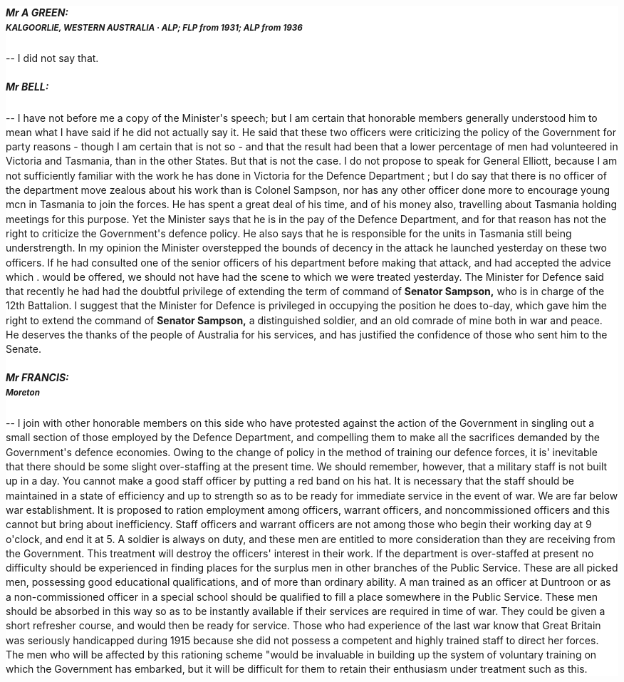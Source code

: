 ##### Mr A GREEN:<br><small class="text-muted">KALGOORLIE, WESTERN AUSTRALIA &middot; ALP; FLP from 1931; ALP from 1936</small>

-- I did not say that. 

##### Mr BELL:

-- I have not before me a copy of the Minister's speech; but I am certain that honorable members generally understood him to mean what I have said if he did not actually say it. He said that these two officers were criticizing the policy of the Government for party reasons - though I am certain that is not so - and that the result had been that a lower percentage of men had volunteered in Victoria and Tasmania, than in the other States. But that is not the case. I do not propose to speak for General Elliott, because I am not sufficiently familiar with the work he has done in Victoria for the Defence Department ; but I do say that there is no officer of the department move zealous about his work than is Colonel Sampson, nor has any other officer done more to encourage young mcn in Tasmania to join the forces. He has spent a great deal of his time, and of his money also, travelling about Tasmania holding meetings for this purpose. Yet the Minister says that he is in the pay of the Defence Department, and for that reason has not the right to criticize the Government's defence policy. He also says that he is responsible for the units in Tasmania still being  understrength.  In my opinion the Minister overstepped the bounds of decency in the attack he launched yesterday on these two officers. If he had consulted one of the senior officers of his department before making that attack, and had accepted the advice which . would be offered, we should not have had the scene to which we were treated yesterday. The Minister for Defence said that recently he had had the doubtful privilege of extending the term of command of  **Senator Sampson,**  who is in charge of the 12th Battalion. I suggest that the Minister for Defence is privileged in occupying the position he does to-day, which gave him the right to extend the command of  **Senator Sampson,**  a distinguished soldier, and an old comrade of mine both in war and peace. He deserves the thanks of the people of Australia for his services, and has justified the confidence of those who sent him to the Senate. 

##### Mr FRANCIS:<br><small class="text-muted">Moreton</small>

-- I join with other honorable members on this side who have protested against the action of the Government in singling out a small section of those employed by the Defence Department, and compelling them to make all the sacrifices demanded by the Government's defence economies. Owing to the change of policy in the method of training our defence forces, it is' inevitable that there should be some slight over-staffing at the present time. We should remember, however, that a military staff is not built up in a day. You cannot make a good staff officer by putting a red band on his hat. It is necessary that the staff should be maintained in a state of efficiency and up to strength so as to be ready for immediate service in the event of war. We are far below war establishment. It is proposed to ration employment among officers, warrant officers, and noncommissioned officers and this cannot but bring about inefficiency. Staff officers and warrant officers are not among those who begin their working day at 9 o'clock, and end it at 5. A soldier is always on duty, and these men are entitled to more consideration than they are receiving from the Government. This treatment will destroy the officers' interest in their work. If the department is over-staffed at present no difficulty should be experienced in finding places for the surplus men in other branches of the Public Service. These are all picked men, possessing good educational qualifications, and of more than ordinary ability. A man trained as an officer at Duntroon or as a non-commissioned officer in a special school should be qualified to fill a place somewhere in the Public Service. These men should be absorbed in this way so as to be instantly available if their services are required in time of war. They could be given a short refresher course, and would then be ready for service. Those who had experience of the last war know that Great Britain was seriously handicapped during 1915 because she did not possess a competent and highly trained staff to direct her forces. The men who will be affected by this rationing scheme "would be invaluable in building up the system of voluntary training on which the Government has embarked, but it will be difficult for them to retain their enthusiasm under treatment such as this. 
